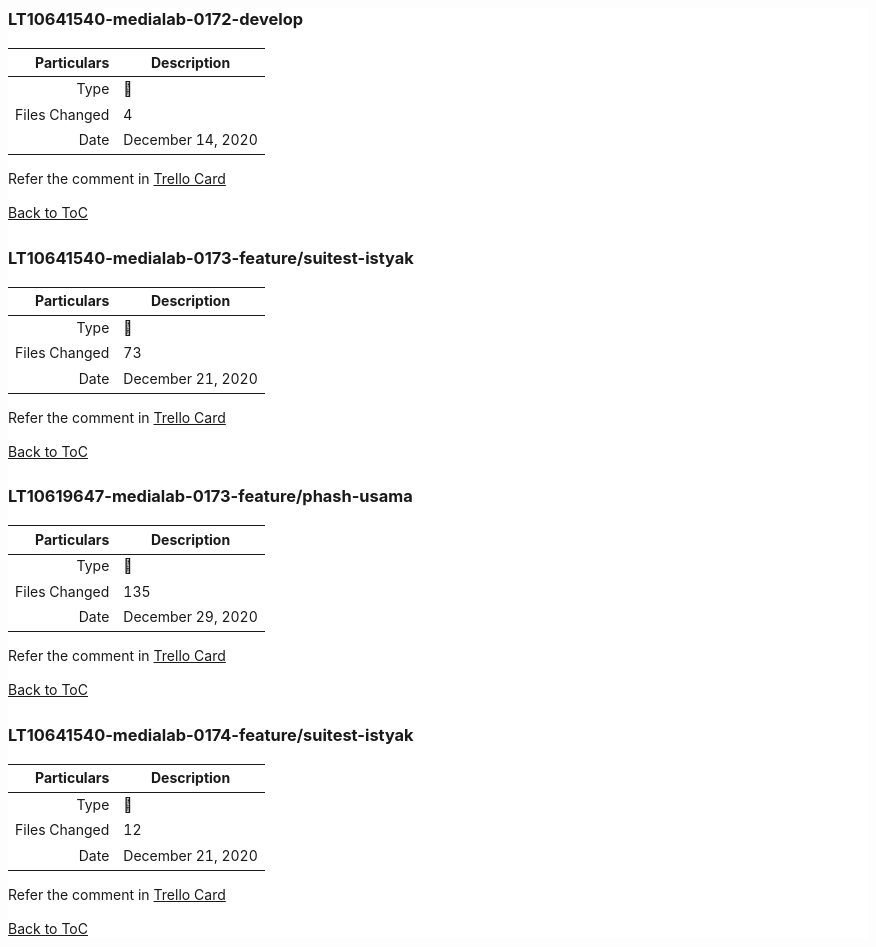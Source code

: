 ### LT10641540-medialab-0172-develop

|   Particulars | Description       |
| ------------: | ----------------- |
|          Type | :rocket:          |
| Files Changed | 4                 |
|          Date | December 14, 2020 |

Refer the comment in [Trello Card](https://trello.com/c/1cpEv7IU)

[Back to ToC](#table-of-contents)

### LT10641540-medialab-0173-feature/suitest-istyak

|   Particulars | Description       |
| ------------: | ----------------- |
|          Type | :art:             |
| Files Changed | 73                |
|          Date | December 21, 2020 |

Refer the comment in [Trello Card](https://trello.com/c/1cpEv7IU)

[Back to ToC](#table-of-contents)

### LT10619647-medialab-0173-feature/phash-usama

|   Particulars | Description       |
| ------------: | ----------------- |
|          Type | :construction:    |
| Files Changed | 135               |
|          Date | December 29, 2020 |

Refer the comment in [Trello Card](https://trello.com/c/1cpEv7IU)

[Back to ToC](#table-of-contents)

### LT10641540-medialab-0174-feature/suitest-istyak

|   Particulars | Description       |
| ------------: | ----------------- |
|          Type | :art:             |
| Files Changed | 12                |
|          Date | December 21, 2020 |

Refer the comment in [Trello Card](https://trello.com/c/1cpEv7IU)

[Back to ToC](#table-of-contents)
